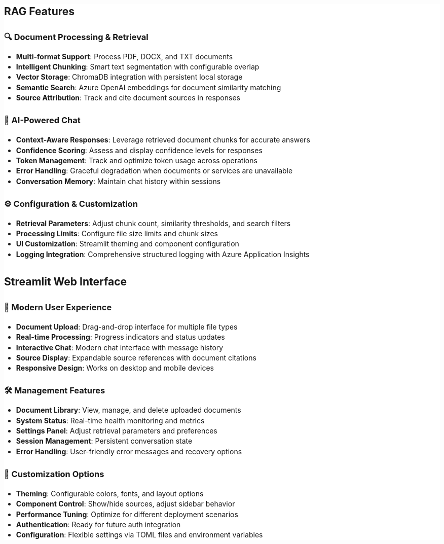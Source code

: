 ## RAG Features

### 🔍 Document Processing & Retrieval

- **Multi-format Support**: Process PDF, DOCX, and TXT documents
- **Intelligent Chunking**: Smart text segmentation with configurable overlap
- **Vector Storage**: ChromaDB integration with persistent local storage
- **Semantic Search**: Azure OpenAI embeddings for document similarity matching
- **Source Attribution**: Track and cite document sources in responses

### 🤖 AI-Powered Chat

- **Context-Aware Responses**: Leverage retrieved document chunks for accurate answers
- **Confidence Scoring**: Assess and display confidence levels for responses
- **Token Management**: Track and optimize token usage across operations
- **Error Handling**: Graceful degradation when documents or services are unavailable
- **Conversation Memory**: Maintain chat history within sessions

### ⚙️ Configuration & Customization

- **Retrieval Parameters**: Adjust chunk count, similarity thresholds, and search filters
- **Processing Limits**: Configure file size limits and chunk sizes
- **UI Customization**: Streamlit theming and component configuration
- **Logging Integration**: Comprehensive structured logging with Azure Application Insights

## Streamlit Web Interface

### 📱 Modern User Experience

- **Document Upload**: Drag-and-drop interface for multiple file types
- **Real-time Processing**: Progress indicators and status updates
- **Interactive Chat**: Modern chat interface with message history
- **Source Display**: Expandable source references with document citations
- **Responsive Design**: Works on desktop and mobile devices

### 🛠️ Management Features

- **Document Library**: View, manage, and delete uploaded documents
- **System Status**: Real-time health monitoring and metrics
- **Settings Panel**: Adjust retrieval parameters and preferences
- **Session Management**: Persistent conversation state
- **Error Handling**: User-friendly error messages and recovery options

### 🎨 Customization Options

- **Theming**: Configurable colors, fonts, and layout options
- **Component Control**: Show/hide sources, adjust sidebar behavior
- **Performance Tuning**: Optimize for different deployment scenarios
- **Authentication**: Ready for future auth integration
- **Configuration**: Flexible settings via TOML files and environment variables
